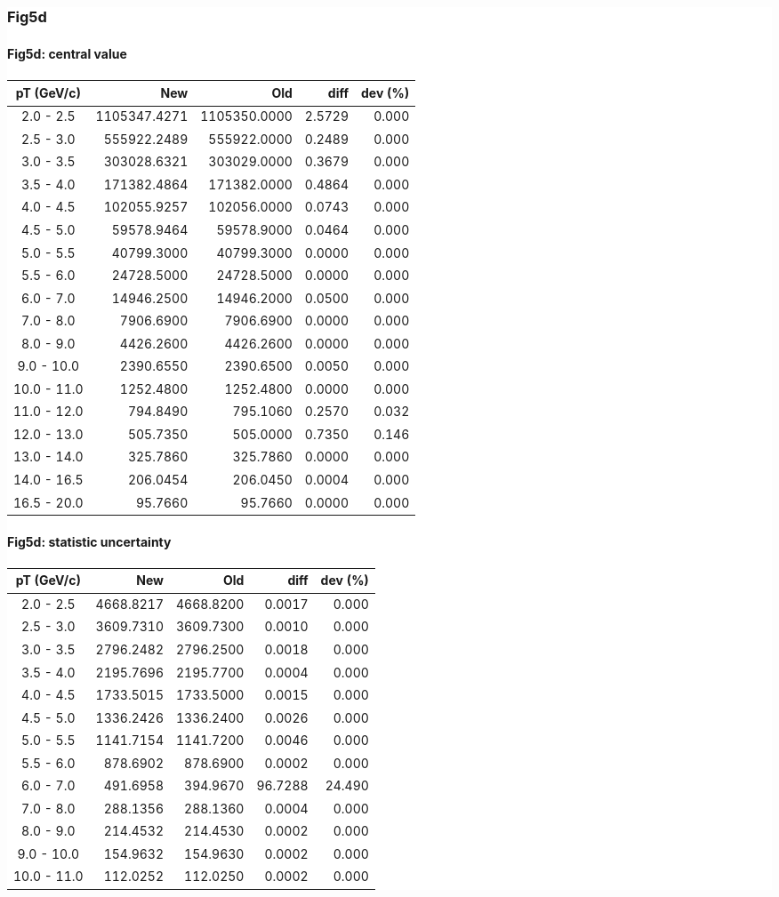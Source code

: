 ### Fig5d

#### Fig5d: central value

| pT (GeV/c)  | New          | Old          | diff    | dev (%) |
|:-----------:|-------------:|-------------:|--------:|--------:|
|  2.0 -  2.5 | 1105347.4271 | 1105350.0000 |  2.5729 |   0.000 |
|  2.5 -  3.0 |  555922.2489 |  555922.0000 |  0.2489 |   0.000 |
|  3.0 -  3.5 |  303028.6321 |  303029.0000 |  0.3679 |   0.000 |
|  3.5 -  4.0 |  171382.4864 |  171382.0000 |  0.4864 |   0.000 |
|  4.0 -  4.5 |  102055.9257 |  102056.0000 |  0.0743 |   0.000 |
|  4.5 -  5.0 |   59578.9464 |   59578.9000 |  0.0464 |   0.000 |
|  5.0 -  5.5 |   40799.3000 |   40799.3000 |  0.0000 |   0.000 |
|  5.5 -  6.0 |   24728.5000 |   24728.5000 |  0.0000 |   0.000 |
|  6.0 -  7.0 |   14946.2500 |   14946.2000 |  0.0500 |   0.000 |
|  7.0 -  8.0 |    7906.6900 |    7906.6900 |  0.0000 |   0.000 |
|  8.0 -  9.0 |    4426.2600 |    4426.2600 |  0.0000 |   0.000 |
|  9.0 - 10.0 |    2390.6550 |    2390.6500 |  0.0050 |   0.000 |
| 10.0 - 11.0 |    1252.4800 |    1252.4800 |  0.0000 |   0.000 |
| 11.0 - 12.0 |     794.8490 |     795.1060 |  0.2570 |   0.032 |
| 12.0 - 13.0 |     505.7350 |     505.0000 |  0.7350 |   0.146 |
| 13.0 - 14.0 |     325.7860 |     325.7860 |  0.0000 |   0.000 |
| 14.0 - 16.5 |     206.0454 |     206.0450 |  0.0004 |   0.000 |
| 16.5 - 20.0 |      95.7660 |      95.7660 |  0.0000 |   0.000 |

#### Fig5d: statistic uncertainty

| pT (GeV/c)  | New       | Old       | diff    | dev (%) |
|:-----------:|----------:|----------:|--------:|--------:|
|  2.0 -  2.5 | 4668.8217 | 4668.8200 |  0.0017 |   0.000 |
|  2.5 -  3.0 | 3609.7310 | 3609.7300 |  0.0010 |   0.000 |
|  3.0 -  3.5 | 2796.2482 | 2796.2500 |  0.0018 |   0.000 |
|  3.5 -  4.0 | 2195.7696 | 2195.7700 |  0.0004 |   0.000 |
|  4.0 -  4.5 | 1733.5015 | 1733.5000 |  0.0015 |   0.000 |
|  4.5 -  5.0 | 1336.2426 | 1336.2400 |  0.0026 |   0.000 |
|  5.0 -  5.5 | 1141.7154 | 1141.7200 |  0.0046 |   0.000 |
|  5.5 -  6.0 |  878.6902 |  878.6900 |  0.0002 |   0.000 |
|  6.0 -  7.0 |  491.6958 |  394.9670 | 96.7288 |  24.490 |
|  7.0 -  8.0 |  288.1356 |  288.1360 |  0.0004 |   0.000 |
|  8.0 -  9.0 |  214.4532 |  214.4530 |  0.0002 |   0.000 |
|  9.0 - 10.0 |  154.9632 |  154.9630 |  0.0002 |   0.000 |
| 10.0 - 11.0 |  112.0252 |  112.0250 |  0.0002 |   0.000 |